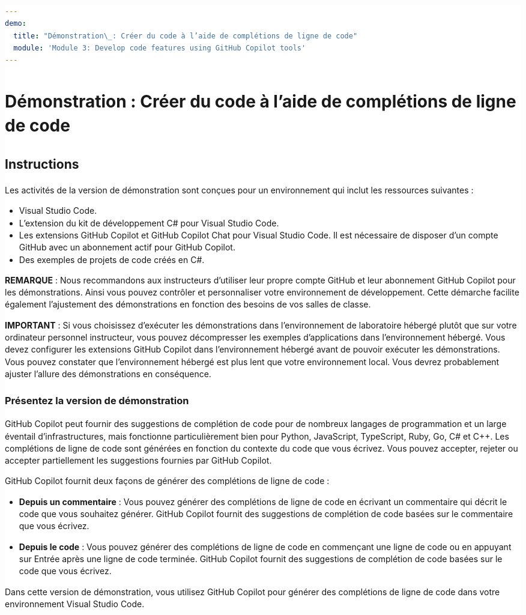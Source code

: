 ```yaml
---
demo:
  title: "Démonstration\_: Créer du code à l’aide de complétions de ligne de code"
  module: 'Module 3: Develop code features using GitHub Copilot tools'
---
```


# Démonstration : Créer du code à l’aide de complétions de ligne de code

## Instructions

Les activités de la version de démonstration sont conçues pour un environnement qui inclut les ressources suivantes :

- Visual Studio Code.
- L’extension du kit de développement C# pour Visual Studio Code.
- Les extensions GitHub Copilot et GitHub Copilot Chat pour Visual Studio Code. Il est nécessaire de disposer d’un compte GitHub avec un abonnement actif pour GitHub Copilot.
- Des exemples de projets de code créés en C#.

**REMARQUE** : Nous recommandons aux instructeurs d’utiliser leur propre compte GitHub et leur abonnement GitHub Copilot pour les démonstrations. Ainsi vous pouvez contrôler et personnaliser votre environnement de développement. Cette démarche facilite également l’ajustement des démonstrations en fonction des besoins de vos salles de classe.

**IMPORTANT** : Si vous choisissez d’exécuter les démonstrations dans l’environnement de laboratoire hébergé plutôt que sur votre ordinateur personnel instructeur, vous pouvez décompresser les exemples d’applications dans l’environnement hébergé. Vous devez configurer les extensions GitHub Copilot dans l’environnement hébergé avant de pouvoir exécuter les démonstrations. Vous pouvez constater que l’environnement hébergé est plus lent que votre environnement local. Vous devrez probablement ajuster l’allure des démonstrations en conséquence.

### Présentez la version de démonstration

GitHub Copilot peut fournir des suggestions de complétion de code pour de nombreux langages de programmation et un large éventail d’infrastructures, mais fonctionne particulièrement bien pour Python, JavaScript, TypeScript, Ruby, Go, C# et C++. Les complétions de ligne de code sont générées en fonction du contexte du code que vous écrivez. Vous pouvez accepter, rejeter ou accepter partiellement les suggestions fournies par GitHub Copilot.

GitHub Copilot fournit deux façons de générer des complétions de ligne de code :

- **Depuis un commentaire** : Vous pouvez générer des complétions de ligne de code en écrivant un commentaire qui décrit le code que vous souhaitez générer. GitHub Copilot fournit des suggestions de complétion de code basées sur le commentaire que vous écrivez.

- **Depuis le code** : Vous pouvez générer des complétions de ligne de code en commençant une ligne de code ou en appuyant sur Entrée après une ligne de code terminée. GitHub Copilot fournit des suggestions de complétion de code basées sur le code que vous écrivez.

Dans cette version de démonstration, vous utilisez GitHub Copilot pour générer des complétions de ligne de code dans votre environnement Visual Studio Code.
